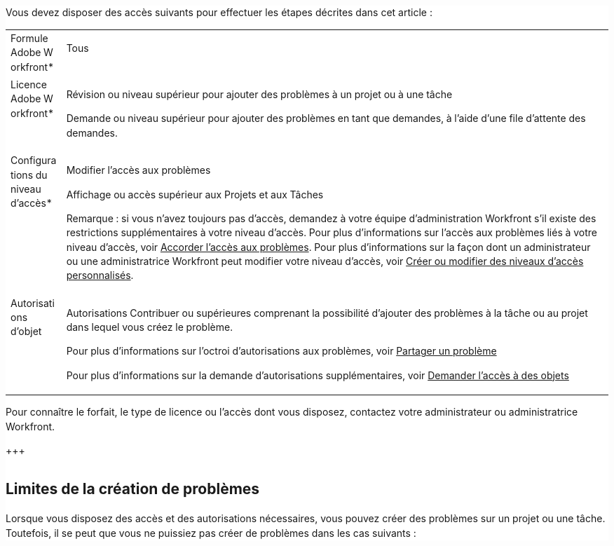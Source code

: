 Vous devez disposer des accès suivants pour effectuer les étapes décrites dans cet article :

<table style="table-layout:auto"> 
 <col> 
 <col> 
 <tbody> 
  <tr> 
   <td role="rowheader">Formule Adobe Workfront*</td> 
   <td> <p>Tous</p> </td> 
  </tr> 
  <tr> 
   <td role="rowheader">Licence Adobe Workfront*</td> 
   <td> <p>Révision ou niveau supérieur pour ajouter des problèmes à un projet ou à une tâche</p> <p>Demande ou niveau supérieur pour ajouter des problèmes en tant que demandes, à l’aide d’une file d’attente des demandes.</p> </td> 
  </tr> 
  <tr> 
   <td role="rowheader">Configurations du niveau d’accès*</td> 
   <td> <p>Modifier l’accès aux problèmes</p> <p>Affichage ou accès supérieur aux Projets et aux Tâches</p> <p>Remarque : si vous n’avez toujours pas d’accès, demandez à votre équipe d’administration Workfront s’il existe des restrictions supplémentaires à votre niveau d’accès. Pour plus d’informations sur l’accès aux problèmes liés à votre niveau d’accès, voir <a href="../../../administration-and-setup/add-users/configure-and-grant-access/grant-access-issues.md" class="MCXref xref">Accorder l’accès aux problèmes</a>. Pour plus d’informations sur la façon dont un administrateur ou une administratrice Workfront peut modifier votre niveau d’accès, voir <a href="../../../administration-and-setup/add-users/configure-and-grant-access/create-modify-access-levels.md" class="MCXref xref">Créer ou modifier des niveaux d’accès personnalisés</a>. </p> </td> 
  </tr> 
  <tr> 
   <td role="rowheader">Autorisations d’objet</td> 
   <td> <p>Autorisations Contribuer ou supérieures comprenant la possibilité d’ajouter des problèmes à la tâche ou au projet dans lequel vous créez le problème.</p> <p> Pour plus d’informations sur l’octroi d’autorisations aux problèmes, voir <a href="../../../workfront-basics/grant-and-request-access-to-objects/share-an-issue.md" class="MCXref xref">Partager un problème</a></p> <p>Pour plus d’informations sur la demande d’autorisations supplémentaires, voir <a href="../../../workfront-basics/grant-and-request-access-to-objects/request-access.md" class="MCXref xref">Demander l’accès à des objets</a></p> </td> 
  </tr> 
 </tbody> 
</table>

Pour connaître le forfait, le type de licence ou l’accès dont vous disposez, contactez votre administrateur ou administratrice Workfront.

+++



## Limites de la création de problèmes

Lorsque vous disposez des accès et des autorisations nécessaires, vous pouvez créer des problèmes sur un projet ou une tâche. Toutefois, il se peut que vous ne puissiez pas créer de problèmes dans les cas suivants :

